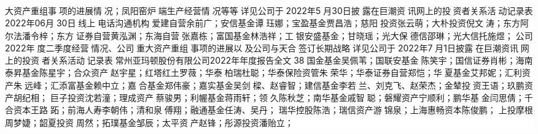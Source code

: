 大资产重组事
项的进展情
况；凤阳窑炉
端生产经营情
况等等
详见公司于
2022年5
月30日披
露在巨潮资
讯网上的投
资者关系活
动记录表
2022年06月
30日
线上
电话沟通机构
爱建自营余前广；安信基金谭
珏娜；宝盈基金贾昌浩；慈阳
投资张云萌；大朴投资倪文
涛；东方阿尔法潘令梓；东方
证券自营黄泓渊；东海自营
张嘉栋；富国基金林浩祥；工
银安盛基金；甘晓瑶；光大保
德信邵琳；光大信托施煜；
公司2022年
度二季度经营
情况、公司
重大资产重组
事项的进展以
及公司与天合
签订长期战略
详见公司于
2022年7
月1日披露
在巨潮资讯
网上的投资
者关系活动
记录表
常州亚玛顿股份有限公司2022年年度报告全文
38
国金基金吴佩苇；国联安基金
陈笑宇；国信证券肖彬；海南
泰昇基金陈星宇；合众资产
赵宇星；红塔红土罗薇；华泰
柏瑞杜聪；华泰保险资管朱
荣华；华泰证券自营郑恺；华
夏基金艾邦妮；汇利资产朱
远峰；汇添富基金赖中立；嘉
合基金郑伟豪；嘉实基金吴剑
樑、赵睿智；建信基金李若
兰、刘克飞、赵荣杰；金辇投
资王语；玖鹏资产胡纪相；
巨子投资沈若潼；理成资产
蔡骏男；利幄基金蒋雨轩；领
久陈秋芝；南华基金戚智
聪；磐耀资产宁顺利；鹏华基
金闫思倩；千合资本王路
跖；前海人寿李朝伟；清和泉
傅翔；融通基金任涛、吴丹；
瑞华控股陈浩；瑞信资产游
锦泉；上海惠畅资本陈俊鹏；
上投摩根周梦婕；韶夏投资
周然；拓璞基金邹辰；太平资
产赵锋；彤源投资潘贻立；